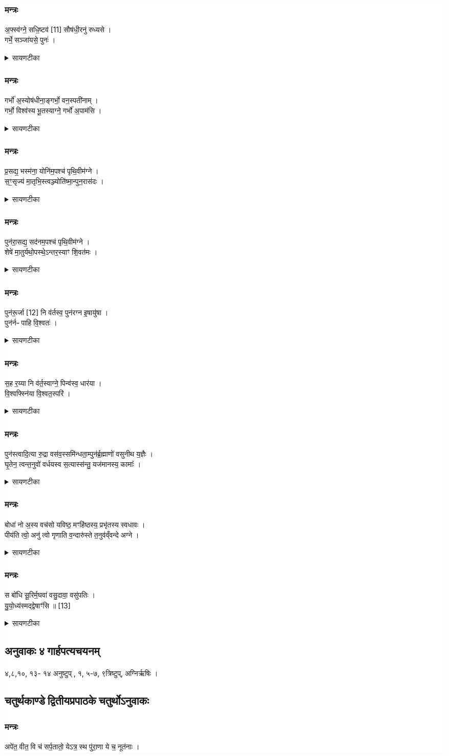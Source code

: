 ### मन्त्रः
अ॒फ्स्व॑ग्ने॒ सधि॒ष्टव॑ [11]  सौष॑धी॒रनु॑ रुध्यसे ।  
गर्भे॒ सञ्जा॑यसे॒ पुनः॑ ।  
<details><summary>सायणटीका</summary></details>

### मन्त्रः
गर्भो॑ अ॒स्योष॑धीना॒ङ्गर्भो॒ वन॒स्पती॑नाम् ।  
गर्भो॒ विश्व॑स्य भू॒तस्याग्ने॒ गर्भो॑ अ॒पाम॑सि ।  
<details><summary>सायणटीका</summary></details>

### मन्त्रः

प्र॒सद्य॒ भस्म॑ना॒ योनि॑म॒पश्च॑ पृथि॒वीम॑ग्ने ।  
स॒ꣳ॒सृज्य॑ मा॒तृभि॒स्त्वञ्ज्योति॑ष्मा॒न्पुन॒रास॑दः ।  
<details><summary>सायणटीका</summary></details>

### मन्त्रः
पुन॑रा॒सद्य॒ सद॑नम॒पश्च॑ पृथि॒वीम॑ग्ने ।  
शेषे॑ मा॒तुर्यथो॒पस्थे॒ऽन्तर॒स्याꣳ शि॒वत॑मः ।  
<details><summary>सायणटीका</summary></details>

### मन्त्रः
पुन॑रू॒र्जा [12]  नि व॑र्तस्व॒ पुन॑रग्न इ॒षायु॑षा ।  
पुन॑र्नᳶ पाहि वि॒श्वतः॑ ।  
<details><summary>सायणटीका</summary></details>

### मन्त्रः
स॒ह र॒य्या नि व॑र्त॒स्वाग्ने॒ पिन्व॑स्व॒ धार॑या ।  
वि॒श्वफ्स्नि॑या वि॒श्वत॒स्परि॑ ।  
<details><summary>सायणटीका</summary></details>

### मन्त्रः

पुन॑स्त्वादि॒त्या रु॒द्रा वस॑व॒स्समि॑न्धता॒म्पुन॑र्ब्र॒ह्माणो॑ वसुनीथ य॒ज्ञैः ।  
घृ॒तेन॒ त्वन्त॒नुवो॑ वर्धयस्व स॒त्यास्स॑न्तु॒ यज॑मानस्य॒ कामाः᳚ ।  
<details><summary>सायणटीका</summary></details>

### मन्त्रः

बोधा॑ नो अ॒स्य वच॑सो यविष्ठ॒ मꣳहि॑ष्ठस्य॒ प्रभृ॑तस्य स्वधावः ।  
पीय॑ति त्वो॒ अनु॑ त्वो गृणाति व॒न्दारु॑स्ते त॒नुव॑व्ँवन्दे अग्ने ।  
<details><summary>सायणटीका</summary></details>

### मन्त्रः

स बो॑धि सू॒रिर्म॒घवा॑ वसु॒दावा॒ वसु॑पतिः ।  
यु॒यो॒ध्य॑स्मद्द्वेषाꣳ॑सि ॥ [13]  
<details><summary>सायणटीका</summary></details>

## अनुवाकः ४  गार्हपत्यचयनम्
४,८,१०, १३- १४ अनुष्टुप् ,
१, ५-७, ९त्रिष्टुप्,
अग्निर्ऋषिः ।

## चतुर्थकाण्डे द्वितीयप्रपाठके चतुर्थोऽनुवाकः


### मन्त्रः
अपे॑त॒ वीत॒ वि च॑ सर्प॒तातो॒ येऽत्र॒ स्थ पु॑रा॒णा ये च॒ नूत॑नाः ।  
